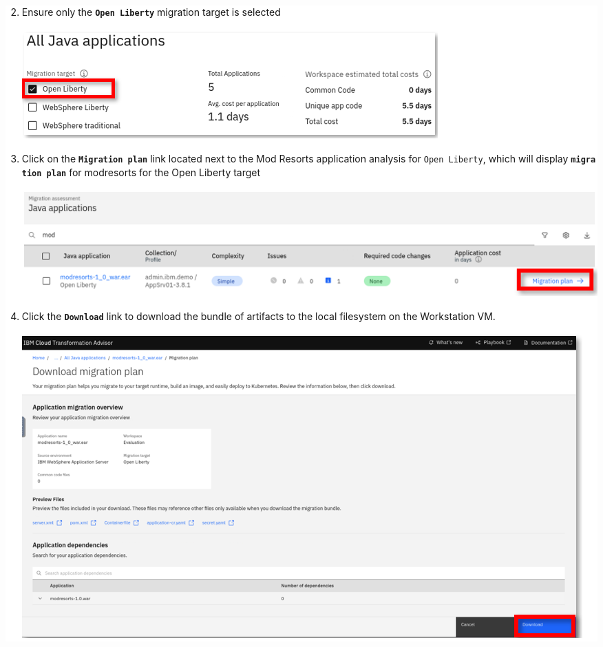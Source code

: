 2.  Ensure only the **`Open Liberty`** migration target is selected

    <kbd>![](./images/media/image60_new.png)</kbd>

3.  Click on the **`Migration plan`** link located next to the Mod Resorts application analysis for `Open Liberty`, which will display
    **`migration plan`** for modresorts for the Open Liberty target

    <kbd>![](./images/media/image61_new.png)</kbd>

7.  Click the **`Download`** link to download the bundle of artifacts to the local filesystem on the Workstation VM.

    <kbd>![](./images/media/image65_new.png)</kbd>
    